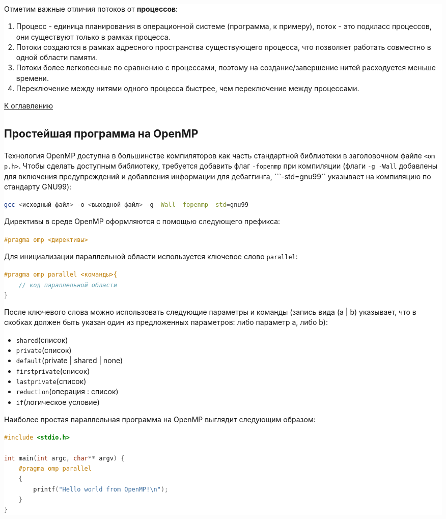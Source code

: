 Отметим важные отличия потоков от **процессов**:

1. Процесс - единица планирования в операционной системе (программа, к примеру), поток - это подкласс процессов, они существуют только в рамках процесса.
2. Потоки создаются в рамках адресного пространства существующего процесса, что позволяет работать совместно в одной области памяти.
3. Потоки более легковесные по сравнению с процессами, поэтому на создание/завершение нитей расходуется меньше времени.
4. Переключение между нитями одного процесса быстрее, чем переключение между процессами.

[К оглавлению](openmp.md#параллельная-технология-openmp)

## Простейшая программа на OpenMP

Технология OpenMP доступна в большинстве компиляторов как часть стандартной библиотеки в заголовочном файле ```<omp.h>```. Чтобы сделать доступным библиотеку, требуется добавить флаг ```-fopenmp``` при компиляции (флаги ```-g -Wall``` добавлены для включения предупреждений и добавления информации для дебаггинга, ```-std=gnu99`` указывает на компиляцию по стандарту GNU99):

```bash
gcc <исходный файл> -o <выходной файл> -g -Wall -fopenmp -std=gnu99
```

Директивы в среде OpenMP оформляются с помощью следующего префикса:

```c
#pragma omp <директивы>
```

Для инициализации параллельной области используется ключевое слово ```parallel```:

```c
#pragma omp parallel <команды>{
    // код параллельной области
}
```

После ключевого слова можно использовать следующие параметры и команды (запись вида (a | b) указывает, что в скобках должен быть указан один из предложенных параметров: либо параметр a, либо b):

- ```shared```(список)
- ```private```(список)
- ```default```(private | shared | none)
- ```firstprivate```(список)
- ```lastprivate```(список)
- ```reduction```(операция : список)
- ```if```(логическое условие)

Наиболее простая параллельная программа на OpenMP выглядит следующим образом:

```c
#include <stdio.h>

int main(int argc, char** argv) {
    #pragma omp parallel 
    {
        printf("Hello world from OpenMP!\n");
    }
}
```
